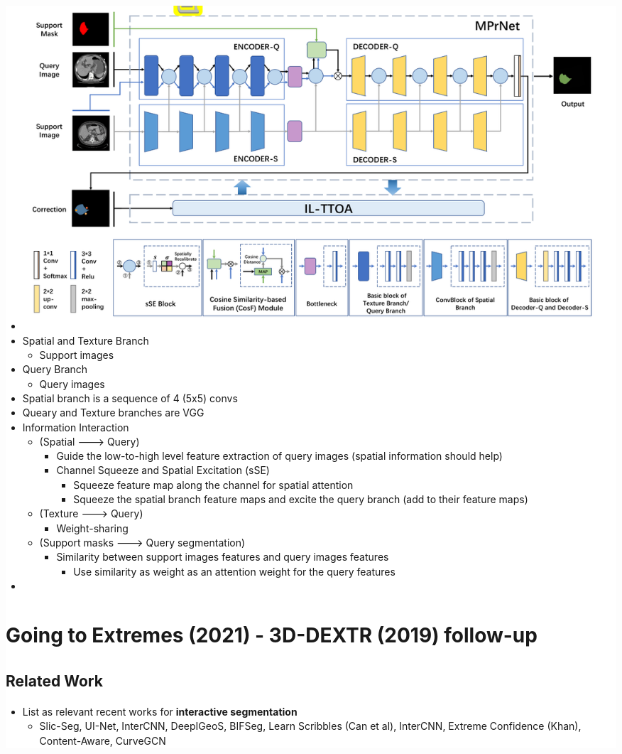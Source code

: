 -	![](../images/MPrNet.png)
-	Spatial and Texture Branch
	-	Support images
-	Query Branch
	-	Query images
-	Spatial branch is a sequence of 4 (5x5) convs
-	Queary and Texture branches are VGG 
-	Information Interaction 
	-	(Spatial ---> Query)
		-	Guide the low-to-high level feature extraction of query images (spatial information should help)
		-	Channel Squeeze and Spatial Excitation (sSE)
			-	Squeeze feature map along the channel for spatial attention
			-	Squeeze the spatial branch feature maps and excite the query branch (add to their feature maps)
	-	(Texture ---> Query)
		-	Weight-sharing
	-	(Support masks ---> Query segmentation)
		-	Similarity between support images features and query images features
			-	Use similarity as weight as an attention weight for the query features
-

# Going to Extremes (2021) - 3D-DEXTR (2019) follow-up 

## Related Work
-	List as relevant recent works for **interactive segmentation**
	-	Slic-Seg, UI-Net, InterCNN, DeepIGeoS, BIFSeg, Learn Scribbles (Can et al), InterCNN, Extreme Confidence (Khan), Content-Aware, CurveGCN
